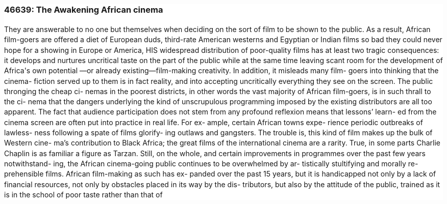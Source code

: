 ### 46639: The Awakening African cinema

They are answerable to no one but 
themselves when deciding on the sort 
of film to be shown to the public. As 
a result, African film-goers are offered 
a diet of European duds, third-rate 
American westerns and Egyptian or 
Indian films so bad they could never 
hope for a showing in Europe or 
America, 
HIS widespread distribution of 
poor-quality films has at least 
two tragic consequences: it 
develops and nurtures uncritical taste 
on the part of the public while at the 
same time leaving scant room for the 
development of Africa's own potential 
—or already existing—film-making 
creativity. 
In addition, it misleads many film- 
goers into thinking that the cinema- 
fiction served up to them is in fact 
reality, and into accepting uncritically 
everything they see on the screen. 
The public thronging the cheap ci- 
nemas in the poorest districts, in other 
words the vast majority of African 
film-goers, is in such thrall to the ci- 
nema that the dangers underlying the 
kind of unscrupulous programming 
imposed by the existing distributors 
are all too apparent. 
The fact that audience participation 
does not stem from any profound 
reflexion means that lessons’ learn- 
ed from the cinema screen are often 
put into practice in real life. For ex- 
ample, certain African towns expe- 
rience periodic outbreaks of lawless- 
ness following a spate of films glorify- 
ing outlaws and gangsters. 
The trouble is, this kind of film 
makes up the bulk of Western cine- 
ma’s contribution to Black Africa; the 
great films of the international cinema 
are a rarity. True, in some parts 
Charlie Chaplin is as familiar a figure 
as Tarzan. Still, on the whole, and 
certain improvements in programmes 
over the past few years notwithstand- 
ing, the African cinema-going public 
continues to be overwhelmed by ar- 
tistically stultifying and morally re- 
prehensible films. 
African film-making as such has ex- 
panded over the past 15 years, but 
it is handicapped not only by a lack 
of financial resources, not only by 
obstacles placed in its way by the dis- 
tributors, but also by the attitude of 
the public, trained as it is in the school 
of poor taste rather than that of 